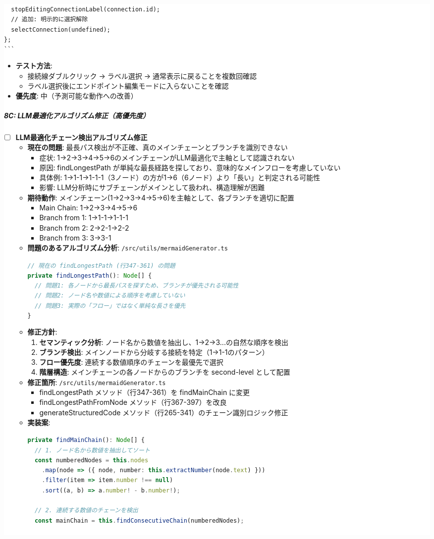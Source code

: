       stopEditingConnectionLabel(connection.id);
      // 追加: 明示的に選択解除
      selectConnection(undefined);
    };
    ```
  - **テスト方法**: 
    - 接続線ダブルクリック → ラベル選択 → 通常表示に戻ることを複数回確認
    - ラベル選択後にエンドポイント編集モードに入らないことを確認
  - **優先度**: 中（予測可能な動作への改善）

##### 8C: LLM最適化アルゴリズム修正（高優先度）
- [ ] **LLM最適化チェーン検出アルゴリズム修正**
  - **現在の問題**: 最長パス検出が不正確、真のメインチェーンとブランチを識別できない
    - 症状: 1→2→3→4→5→6のメインチェーンがLLM最適化で主軸として認識されない
    - 原因: findLongestPath が単純な最長経路を探しており、意味的なメインフローを考慮していない
    - 具体例: 1→1-1→1-1-1（3ノード）の方が1→6（6ノード）より「長い」と判定される可能性
    - 影響: LLM分析時にサブチェーンがメインとして扱われ、構造理解が困難
  - **期待動作**: メインチェーン(1→2→3→4→5→6)を主軸として、各ブランチを適切に配置
    - Main Chain: 1→2→3→4→5→6
    - Branch from 1: 1→1-1→1-1-1  
    - Branch from 2: 2→2-1→2-2
    - Branch from 3: 3→3-1
  - **問題のあるアルゴリズム分析**: `/src/utils/mermaidGenerator.ts`
    ```typescript
    // 現在の findLongestPath (行347-361) の問題
    private findLongestPath(): Node[] {
      // 問題1: 各ノードから最長パスを探すため、ブランチが優先される可能性
      // 問題2: ノード名や数値による順序を考慮していない
      // 問題3: 実際の「フロー」ではなく単純な長さを優先
    }
    ```
  - **修正方針**:
    1. **セマンティック分析**: ノード名から数値を抽出し、1→2→3...の自然な順序を検出
    2. **ブランチ検出**: メインノードから分岐する接続を特定（1→1-1のパターン）
    3. **フロー優先度**: 連続する数値順序のチェーンを最優先で選択
    4. **階層構造**: メインチェーンの各ノードからのブランチを second-level として配置
  - **修正箇所**: `/src/utils/mermaidGenerator.ts`
    - findLongestPath メソッド（行347-361）を findMainChain に変更
    - findLongestPathFromNode メソッド（行367-397）を改良
    - generateStructuredCode メソッド（行265-341）のチェーン識別ロジック修正
  - **実装案**:
    ```typescript
    private findMainChain(): Node[] {
      // 1. ノード名から数値を抽出してソート
      const numberedNodes = this.nodes
        .map(node => ({ node, number: this.extractNumber(node.text) }))
        .filter(item => item.number !== null)
        .sort((a, b) => a.number! - b.number!);
      
      // 2. 連続する数値のチェーンを検出
      const mainChain = this.findConsecutiveChain(numberedNodes);
      